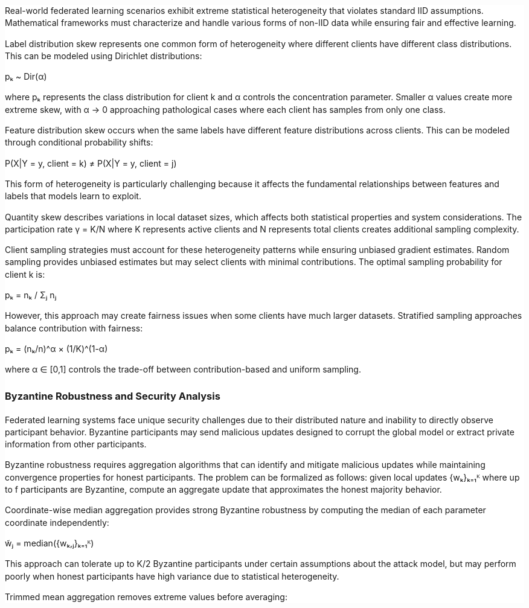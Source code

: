 Real-world federated learning scenarios exhibit extreme statistical heterogeneity that violates standard IID assumptions. Mathematical frameworks must characterize and handle various forms of non-IID data while ensuring fair and effective learning.

Label distribution skew represents one common form of heterogeneity where different clients have different class distributions. This can be modeled using Dirichlet distributions:

pₖ ~ Dir(α)

where pₖ represents the class distribution for client k and α controls the concentration parameter. Smaller α values create more extreme skew, with α → 0 approaching pathological cases where each client has samples from only one class.

Feature distribution skew occurs when the same labels have different feature distributions across clients. This can be modeled through conditional probability shifts:

P(X|Y = y, client = k) ≠ P(X|Y = y, client = j)

This form of heterogeneity is particularly challenging because it affects the fundamental relationships between features and labels that models learn to exploit.

Quantity skew describes variations in local dataset sizes, which affects both statistical properties and system considerations. The participation rate γ = K/N where K represents active clients and N represents total clients creates additional sampling complexity.

Client sampling strategies must account for these heterogeneity patterns while ensuring unbiased gradient estimates. Random sampling provides unbiased estimates but may select clients with minimal contributions. The optimal sampling probability for client k is:

pₖ = nₖ / Σⱼ nⱼ

However, this approach may create fairness issues when some clients have much larger datasets. Stratified sampling approaches balance contribution with fairness:

pₖ = (nₖ/n)^α × (1/K)^(1-α)

where α ∈ [0,1] controls the trade-off between contribution-based and uniform sampling.

### Byzantine Robustness and Security Analysis

Federated learning systems face unique security challenges due to their distributed nature and inability to directly observe participant behavior. Byzantine participants may send malicious updates designed to corrupt the global model or extract private information from other participants.

Byzantine robustness requires aggregation algorithms that can identify and mitigate malicious updates while maintaining convergence properties for honest participants. The problem can be formalized as follows: given local updates {wₖ}ₖ₌₁ᴷ where up to f participants are Byzantine, compute an aggregate update that approximates the honest majority behavior.

Coordinate-wise median aggregation provides strong Byzantine robustness by computing the median of each parameter coordinate independently:

w̃ⱼ = median({wₖ,ⱼ}ₖ₌₁ᴷ)

This approach can tolerate up to K/2 Byzantine participants under certain assumptions about the attack model, but may perform poorly when honest participants have high variance due to statistical heterogeneity.

Trimmed mean aggregation removes extreme values before averaging:
